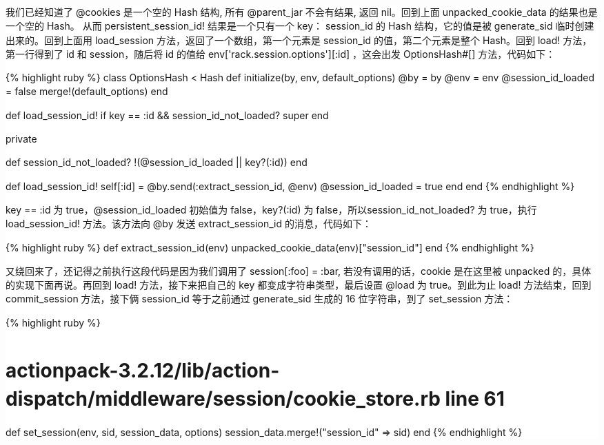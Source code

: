 我们已经知道了 @cookies 是一个空的 Hash 结构, 所有 @parent_jar 不会有结果, 返回 nil。回到上面 unpacked_cookie_data 的结果也是一个空的 Hash。 从而 persistent_session_id! 结果是一个只有一个 key： session_id 的 Hash 结构，它的值是被 generate_sid 临时创建出来的。回到上面用 load_session 方法，返回了一个数组，第一个元素是 session_id 的值，第二个元素是整个 Hash。回到 load! 方法，第一行得到了 id 和 session，随后将 id 的值给 env['rack.session.options'][:id]
，这会出发 OptionsHash#[] 方法，代码如下：

{% highlight ruby %}
class OptionsHash < Hash
  def initialize(by, env, default_options)
    @by = by
    @env = env
    @session_id_loaded = false
    merge!(default_options)
  end

  def [](key)
    load_session_id! if key == :id && session_id_not_loaded?
    super
  end

  private

  def session_id_not_loaded?
    !(@session_id_loaded || key?(:id))
  end

  def load_session_id!
    self[:id] = @by.send(:extract_session_id, @env)
    @session_id_loaded = true
  end
end
{% endhighlight %}

key == :id 为 true，@session_id_loaded 初始值为 false，key?(:id) 为 false，所以session_id_not_loaded? 为 true，执行 load_session_id! 方法。该方法向 @by 发送 extract_session_id 的消息，代码如下：

{% highlight ruby %}
def extract_session_id(env)
  unpacked_cookie_data(env)["session_id"]
end
{% endhighlight %}

又绕回来了，还记得之前执行这段代码是因为我们调用了 session[:foo] = :bar, 若没有调用的话，cookie 是在这里被 unpacked 的，具体的实现下面再说。再回到 load! 方法，接下来把自己的 key 都变成字符串类型，最后设置 @load 为 true。到此为止 load! 方法结束，回到 commit_session 方法，接下俩 session_id 等于之前通过 generate_sid 生成的 16 位字符串，到了 set_session 方法：

{% highlight ruby %}
# actionpack-3.2.12/lib/action-dispatch/middleware/session/cookie_store.rb line 61

def set_session(env, sid, session_data, options)
  session_data.merge!("session_id" => sid)
end
{% endhighlight %}
